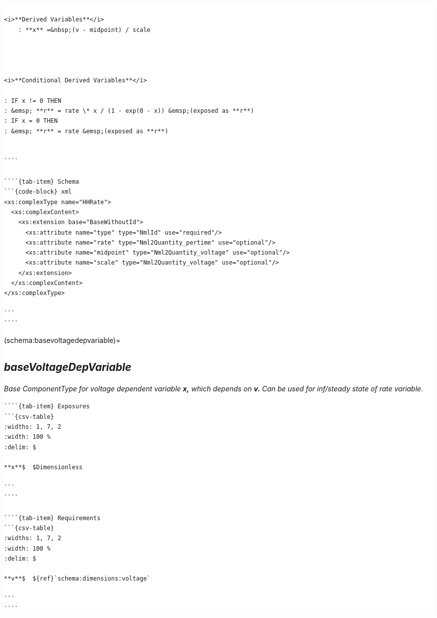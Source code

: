 `````{tab-set}

<i>**Derived Variables**</i>
    : **x** =&nbsp;(v - midpoint) / scale
    



<i>**Conditional Derived Variables**</i>
    
: IF x != 0 THEN
: &emsp; **r** = rate \* x / (1 - exp(0 - x)) &emsp;(exposed as **r**)
: IF x = 0 THEN
: &emsp; **r** = rate &emsp;(exposed as **r**)


````

````{tab-item} Schema
```{code-block} xml
<xs:complexType name="HHRate">
  <xs:complexContent>
    <xs:extension base="BaseWithoutId">
      <xs:attribute name="type" type="NmlId" use="required"/>
      <xs:attribute name="rate" type="Nml2Quantity_pertime" use="optional"/>
      <xs:attribute name="midpoint" type="Nml2Quantity_voltage" use="optional"/>
      <xs:attribute name="scale" type="Nml2Quantity_voltage" use="optional"/>
    </xs:extension>
  </xs:complexContent>
</xs:complexType>

```
````
`````

(schema:basevoltagedepvariable)=

## *baseVoltageDepVariable*




<i>Base ComponentType for voltage dependent variable **x,** which depends on **v.** Can be used for inf/steady state of rate variable.</i>


`````{tab-set}
````{tab-item} Exposures
```{csv-table}
:widths: 1, 7, 2
:width: 100 %
:delim: $

**x**$  $Dimensionless

```
````

````{tab-item} Requirements
```{csv-table}
:widths: 1, 7, 2
:width: 100 %
:delim: $

**v**$  ${ref}`schema:dimensions:voltage`

```
````
`````
